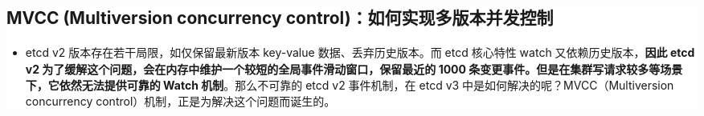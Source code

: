 
## MVCC (Multiversion concurrency control)：如何实现多版本并发控制

* etcd v2 版本存在若干局限，如仅保留最新版本 key-value 数据、丢弃历史版本。而 etcd 核心特性 watch 又依赖历史版本，**因此 etcd v2 为了缓解这个问题，会在内存中维护一个较短的全局事件滑动窗口，保留最近的 1000 条变更事件。但是在集群写请求较多等场景下，它依然无法提供可靠的 Watch 机制**。那么不可靠的 etcd v2 事件机制，在 etcd v3 中是如何解决的呢？MVCC（Multiversion concurrency control）机制，正是为解决这个问题而诞生的。

